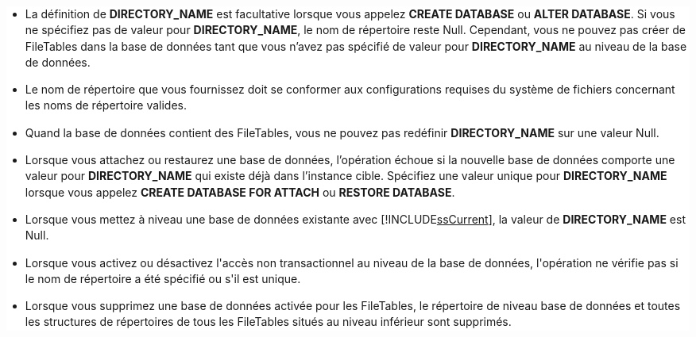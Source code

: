 -   La définition de **DIRECTORY_NAME** est facultative lorsque vous appelez **CREATE DATABASE** ou **ALTER DATABASE**. Si vous ne spécifiez pas de valeur pour **DIRECTORY_NAME**, le nom de répertoire reste Null. Cependant, vous ne pouvez pas créer de FileTables dans la base de données tant que vous n’avez pas spécifié de valeur pour **DIRECTORY_NAME** au niveau de la base de données.  
  
-   Le nom de répertoire que vous fournissez doit se conformer aux configurations requises du système de fichiers concernant les noms de répertoire valides.  
  
-   Quand la base de données contient des FileTables, vous ne pouvez pas redéfinir **DIRECTORY_NAME** sur une valeur Null.  
  
-   Lorsque vous attachez ou restaurez une base de données, l’opération échoue si la nouvelle base de données comporte une valeur pour **DIRECTORY_NAME** qui existe déjà dans l’instance cible. Spécifiez une valeur unique pour **DIRECTORY_NAME** lorsque vous appelez **CREATE DATABASE FOR ATTACH** ou **RESTORE DATABASE**.  
  
-   Lorsque vous mettez à niveau une base de données existante avec [!INCLUDE[ssCurrent](../../includes/sscurrent-md.md)], la valeur de **DIRECTORY_NAME** est Null.  
  
-   Lorsque vous activez ou désactivez l'accès non transactionnel au niveau de la base de données, l'opération ne vérifie pas si le nom de répertoire a été spécifié ou s'il est unique.  
  
-   Lorsque vous supprimez une base de données activée pour les FileTables, le répertoire de niveau base de données et toutes les structures de répertoires de tous les FileTables situés au niveau inférieur sont supprimés.  
  
  
